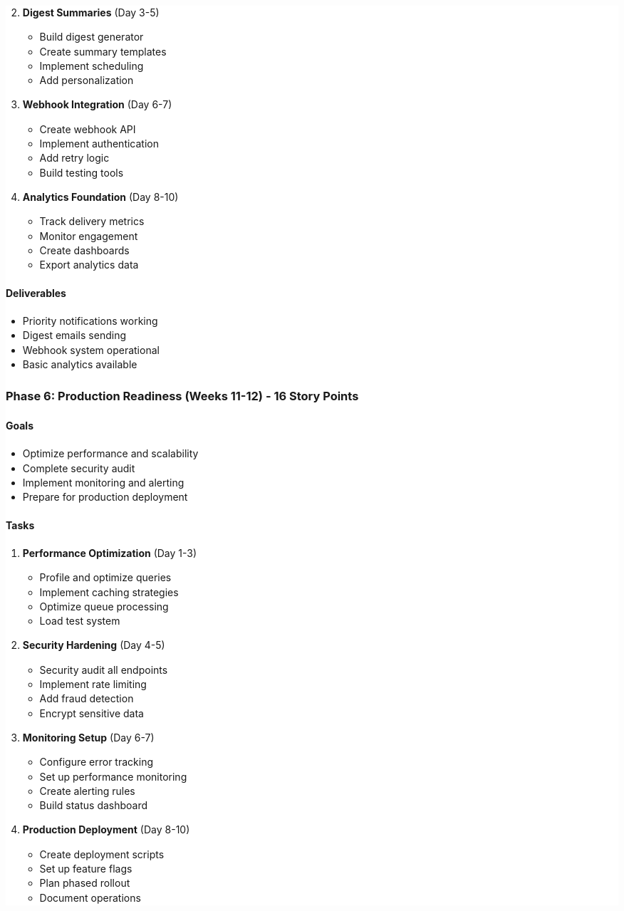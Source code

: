 2. **Digest Summaries** (Day 3-5)
   - Build digest generator
   - Create summary templates
   - Implement scheduling
   - Add personalization

3. **Webhook Integration** (Day 6-7)
   - Create webhook API
   - Implement authentication
   - Add retry logic
   - Build testing tools

4. **Analytics Foundation** (Day 8-10)
   - Track delivery metrics
   - Monitor engagement
   - Create dashboards
   - Export analytics data

#### Deliverables
- Priority notifications working
- Digest emails sending
- Webhook system operational
- Basic analytics available

### Phase 6: Production Readiness (Weeks 11-12) - 16 Story Points

#### Goals
- Optimize performance and scalability
- Complete security audit
- Implement monitoring and alerting
- Prepare for production deployment

#### Tasks

1. **Performance Optimization** (Day 1-3)
   - Profile and optimize queries
   - Implement caching strategies
   - Optimize queue processing
   - Load test system

2. **Security Hardening** (Day 4-5)
   - Security audit all endpoints
   - Implement rate limiting
   - Add fraud detection
   - Encrypt sensitive data

3. **Monitoring Setup** (Day 6-7)
   - Configure error tracking
   - Set up performance monitoring
   - Create alerting rules
   - Build status dashboard

4. **Production Deployment** (Day 8-10)
   - Create deployment scripts
   - Set up feature flags
   - Plan phased rollout
   - Document operations
